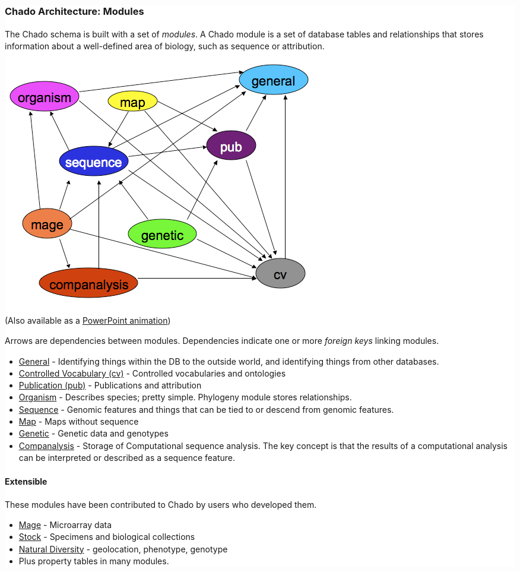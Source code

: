 ### <span id="Chado_Architecture:_Modules" class="mw-headline">Chado Architecture: Modules</span>

The Chado schema is built with a set of *modules*. A Chado module is a
set of database tables and relationships that stores information about a
well-defined area of biology, such as sequence or attribution.

<a href="../File:ChadoModules.png" class="image"><img
src="../../mediawiki/images/c/cf/ChadoModules.png" width="519"
height="408" alt="ChadoModules.png" /></a>

(Also available as a
<a href="../../mediawiki/images/3/36/ChadoModules.ppt" class="internal"
title="ChadoModules.ppt">PowerPoint animation</a>)

Arrows are dependencies between modules. Dependencies indicate one or
more *foreign keys* linking modules.

- [General](../Chado_General_Module "Chado General Module") -
  Identifying things within the DB to the outside world, and identifying
  things from other databases.
- [Controlled Vocabulary (cv)](../Chado_CV_Module "Chado CV Module") -
  Controlled vocabularies and ontologies
- [Publication
  (pub)](../Chado_Publication_Module "Chado Publication Module") -
  Publications and attribution
- [Organism](../Chado_Organism_Module "Chado Organism Module") -
  Describes species; pretty simple. Phylogeny module stores
  relationships.
- [Sequence](../Chado_Sequence_Module "Chado Sequence Module") - Genomic
  features and things that can be tied to or descend from genomic
  features.
- [Map](../Chado_Map_Module "Chado Map Module") - Maps without sequence
- [Genetic](../Chado_Genetic_Module "Chado Genetic Module") - Genetic
  data and genotypes
- [Companalysis](../Chado_Companalysis_Module "Chado Companalysis Module") -
  Storage of Computational sequence analysis. The key concept is that
  the results of a computational analysis can be interpreted or
  described as a sequence feature.

#### <span id="Extensible" class="mw-headline">Extensible</span>

These modules have been contributed to Chado by users who developed
them.

- [Mage](../Chado_Mage_Module "Chado Mage Module") - Microarray data
- [Stock](../Chado_Stock_Module "Chado Stock Module") - Specimens and
  biological collections
- [Natural
  Diversity](../Chado_Natural_Diversity_Module_Working_Group "Chado Natural Diversity Module Working Group") -
  geolocation, phenotype, genotype
- Plus property tables in many modules.

